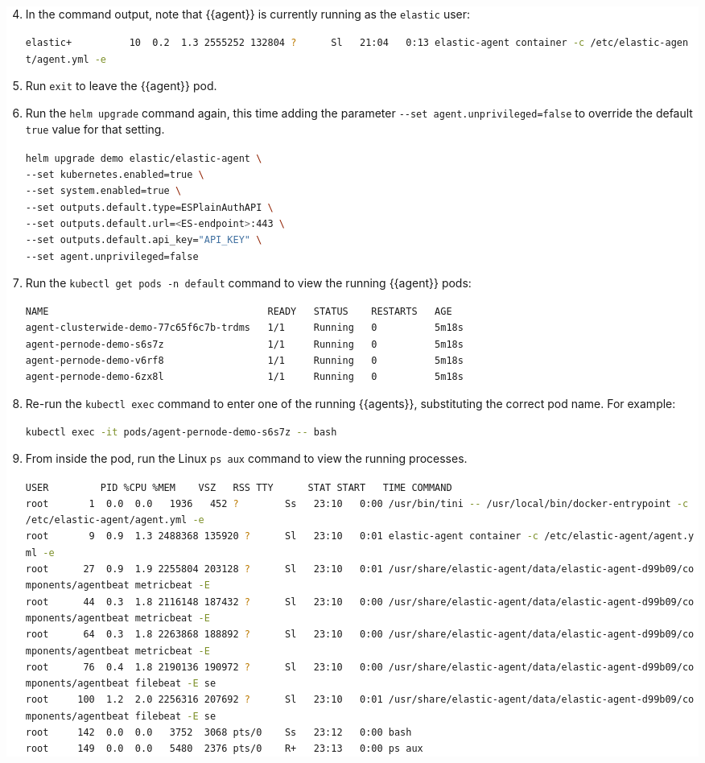 4. In the command output, note that {{agent}} is currently running as the `elastic` user:

    ```sh
    elastic+          10  0.2  1.3 2555252 132804 ?      Sl   21:04   0:13 elastic-agent container -c /etc/elastic-agent/agent.yml -e
    ```

5. Run `exit` to leave the {{agent}} pod.
6. Run the `helm upgrade` command again, this time adding the parameter `--set agent.unprivileged=false` to override the default `true` value for that setting.

    ```sh
    helm upgrade demo elastic/elastic-agent \
    --set kubernetes.enabled=true \
    --set system.enabled=true \
    --set outputs.default.type=ESPlainAuthAPI \
    --set outputs.default.url=<ES-endpoint>:443 \
    --set outputs.default.api_key="API_KEY" \
    --set agent.unprivileged=false
    ```

7. Run the `kubectl get pods -n default` command to view the running {{agent}} pods:

    ```sh
    NAME                                      READY   STATUS    RESTARTS   AGE
    agent-clusterwide-demo-77c65f6c7b-trdms   1/1     Running   0          5m18s
    agent-pernode-demo-s6s7z                  1/1     Running   0          5m18s
    agent-pernode-demo-v6rf8                  1/1     Running   0          5m18s
    agent-pernode-demo-6zx8l                  1/1     Running   0          5m18s
    ```

8. Re-run the `kubectl exec` command to enter one of the running {{agents}}, substituting the correct pod name. For example:

    ```sh
    kubectl exec -it pods/agent-pernode-demo-s6s7z -- bash
    ```

9. From inside the pod, run the Linux `ps aux` command to view the running processes.

    ```sh
    USER         PID %CPU %MEM    VSZ   RSS TTY      STAT START   TIME COMMAND
    root       1  0.0  0.0   1936   452 ?        Ss   23:10   0:00 /usr/bin/tini -- /usr/local/bin/docker-entrypoint -c /etc/elastic-agent/agent.yml -e
    root       9  0.9  1.3 2488368 135920 ?      Sl   23:10   0:01 elastic-agent container -c /etc/elastic-agent/agent.yml -e
    root      27  0.9  1.9 2255804 203128 ?      Sl   23:10   0:01 /usr/share/elastic-agent/data/elastic-agent-d99b09/components/agentbeat metricbeat -E
    root      44  0.3  1.8 2116148 187432 ?      Sl   23:10   0:00 /usr/share/elastic-agent/data/elastic-agent-d99b09/components/agentbeat metricbeat -E
    root      64  0.3  1.8 2263868 188892 ?      Sl   23:10   0:00 /usr/share/elastic-agent/data/elastic-agent-d99b09/components/agentbeat metricbeat -E
    root      76  0.4  1.8 2190136 190972 ?      Sl   23:10   0:00 /usr/share/elastic-agent/data/elastic-agent-d99b09/components/agentbeat filebeat -E se
    root     100  1.2  2.0 2256316 207692 ?      Sl   23:10   0:01 /usr/share/elastic-agent/data/elastic-agent-d99b09/components/agentbeat filebeat -E se
    root     142  0.0  0.0   3752  3068 pts/0    Ss   23:12   0:00 bash
    root     149  0.0  0.0   5480  2376 pts/0    R+   23:13   0:00 ps aux
    ```
